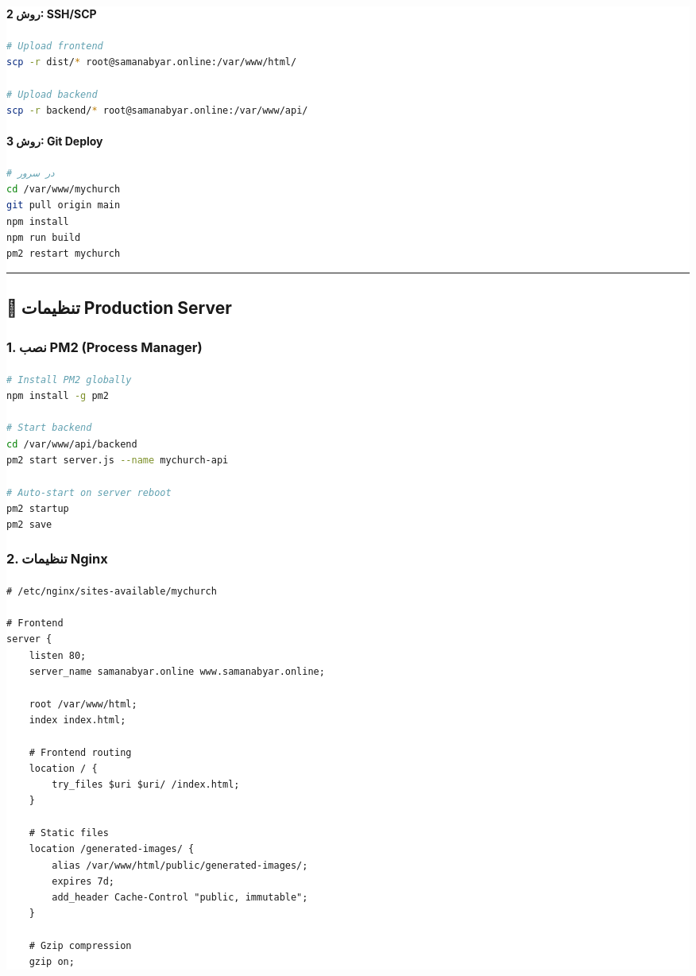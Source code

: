 #### روش 2: SSH/SCP
```bash
# Upload frontend
scp -r dist/* root@samanabyar.online:/var/www/html/

# Upload backend
scp -r backend/* root@samanabyar.online:/var/www/api/
```

#### روش 3: Git Deploy
```bash
# در سرور
cd /var/www/mychurch
git pull origin main
npm install
npm run build
pm2 restart mychurch
```

---

## 🔐 تنظیمات Production Server

### 1. نصب PM2 (Process Manager)

```bash
# Install PM2 globally
npm install -g pm2

# Start backend
cd /var/www/api/backend
pm2 start server.js --name mychurch-api

# Auto-start on server reboot
pm2 startup
pm2 save
```

### 2. تنظیمات Nginx

```nginx
# /etc/nginx/sites-available/mychurch

# Frontend
server {
    listen 80;
    server_name samanabyar.online www.samanabyar.online;
    
    root /var/www/html;
    index index.html;

    # Frontend routing
    location / {
        try_files $uri $uri/ /index.html;
    }

    # Static files
    location /generated-images/ {
        alias /var/www/html/public/generated-images/;
        expires 7d;
        add_header Cache-Control "public, immutable";
    }

    # Gzip compression
    gzip on;
```